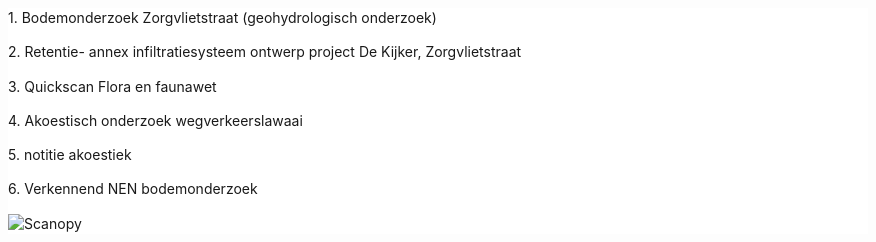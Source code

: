 1\. Bodemonderzoek Zorgvlietstraat (geohydrologisch onderzoek)

2\. Retentie\- annex infiltratiesysteem ontwerp project De Kijker, Zorgvlietstraat

3\. Quickscan Flora en faunawet

4\. Akoestisch onderzoek wegverkeerslawaai

5\. notitie akoestiek

6\. Verkennend NEN bodemonderzoek

![Scanopy](http://www.scanopy.nl/logo/scanopylogoklein.png)